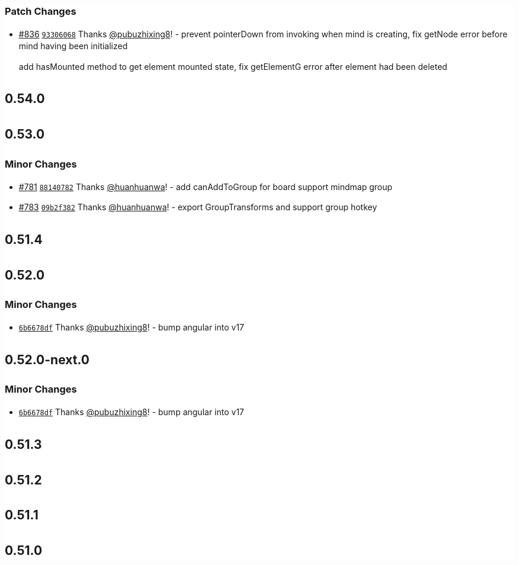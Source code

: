 ### Patch Changes

-   [#836](https://github.com/worktile/plait/pull/836) [`93306068`](https://github.com/worktile/plait/commit/9330606820cb2374224a4f2fc1a29e5f2edcd80c) Thanks [@pubuzhixing8](https://github.com/pubuzhixing8)! - prevent pointerDown from invoking when mind is creating, fix getNode error before mind having been initialized

    add hasMounted method to get element mounted state, fix getElementG error after element had been deleted

## 0.54.0

## 0.53.0

### Minor Changes

-   [#781](https://github.com/worktile/plait/pull/781) [`88140782`](https://github.com/worktile/plait/commit/881407821ab449553b438d33e2db216121414ba7) Thanks [@huanhuanwa](https://github.com/huanhuanwa)! - add canAddToGroup for board
    support mindmap group

*   [#783](https://github.com/worktile/plait/pull/783) [`09b2f382`](https://github.com/worktile/plait/commit/09b2f382723d21bcb1e1f7ea4b11833355d66716) Thanks [@huanhuanwa](https://github.com/huanhuanwa)! - export GroupTransforms and support group hotkey

## 0.51.4

## 0.52.0

### Minor Changes

-   [`6b6678df`](https://github.com/worktile/plait/commit/6b6678dfd65d9cfe1b80726afdd9ef4044d9202a) Thanks [@pubuzhixing8](https://github.com/pubuzhixing8)! - bump angular into v17

## 0.52.0-next.0

### Minor Changes

-   [`6b6678df`](https://github.com/worktile/plait/commit/6b6678dfd65d9cfe1b80726afdd9ef4044d9202a) Thanks [@pubuzhixing8](https://github.com/pubuzhixing8)! - bump angular into v17

## 0.51.3

## 0.51.2

## 0.51.1

## 0.51.0
